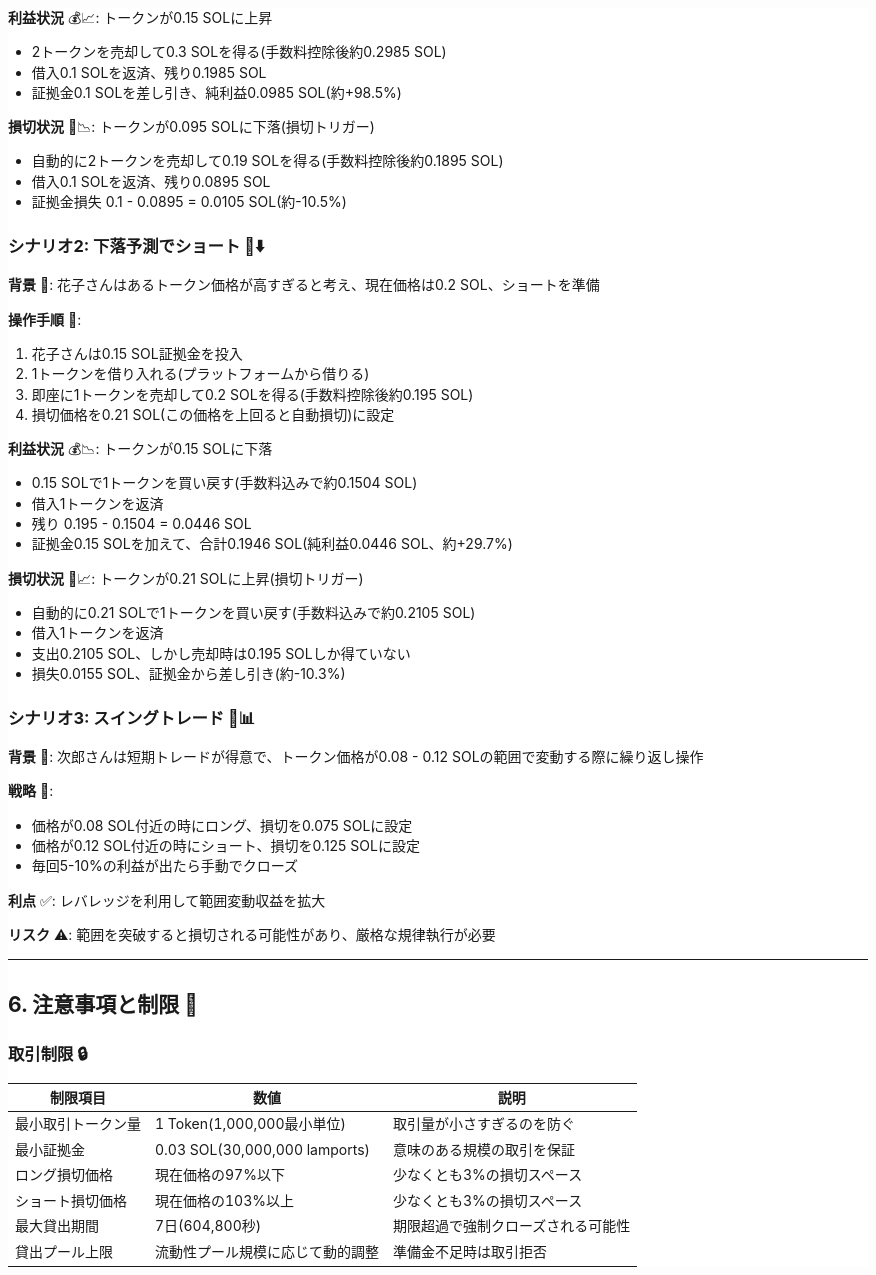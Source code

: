 **利益状況** 💰📈: トークンが0.15 SOLに上昇
- 2トークンを売却して0.3 SOLを得る(手数料控除後約0.2985 SOL)
- 借入0.1 SOLを返済、残り0.1985 SOL
- 証拠金0.1 SOLを差し引き、純利益0.0985 SOL(約+98.5%)

**損切状況** 🛑📉: トークンが0.095 SOLに下落(損切トリガー)
- 自動的に2トークンを売却して0.19 SOLを得る(手数料控除後約0.1895 SOL)
- 借入0.1 SOLを返済、残り0.0895 SOL
- 証拠金損失 0.1 - 0.0895 = 0.0105 SOL(約-10.5%)

### シナリオ2: 下落予測でショート 🔴⬇️

**背景** 📖: 花子さんはあるトークン価格が高すぎると考え、現在価格は0.2 SOL、ショートを準備

**操作手順** 🎯:
1. 花子さんは0.15 SOL証拠金を投入
2. 1トークンを借り入れる(プラットフォームから借りる)
3. 即座に1トークンを売却して0.2 SOLを得る(手数料控除後約0.195 SOL)
4. 損切価格を0.21 SOL(この価格を上回ると自動損切)に設定

**利益状況** 💰📉: トークンが0.15 SOLに下落
- 0.15 SOLで1トークンを買い戻す(手数料込みで約0.1504 SOL)
- 借入1トークンを返済
- 残り 0.195 - 0.1504 = 0.0446 SOL
- 証拠金0.15 SOLを加えて、合計0.1946 SOL(純利益0.0446 SOL、約+29.7%)

**損切状況** 🛑📈: トークンが0.21 SOLに上昇(損切トリガー)
- 自動的に0.21 SOLで1トークンを買い戻す(手数料込みで約0.2105 SOL)
- 借入1トークンを返済
- 支出0.2105 SOL、しかし売却時は0.195 SOLしか得ていない
- 損失0.0155 SOL、証拠金から差し引き(約-10.3%)

### シナリオ3: スイングトレード 🔄📊

**背景** 📖: 次郎さんは短期トレードが得意で、トークン価格が0.08 - 0.12 SOLの範囲で変動する際に繰り返し操作

**戦略** 🎯:
- 価格が0.08 SOL付近の時にロング、損切を0.075 SOLに設定
- 価格が0.12 SOL付近の時にショート、損切を0.125 SOLに設定
- 毎回5-10%の利益が出たら手動でクローズ

**利点** ✅: レバレッジを利用して範囲変動収益を拡大

**リスク** ⚠️: 範囲を突破すると損切される可能性があり、厳格な規律執行が必要

---

## 6. 注意事項と制限 📌

### 取引制限 🔒

| 制限項目 | 数値 | 説明 |
|---------|------|------|
| 最小取引トークン量 | 1 Token(1,000,000最小単位) | 取引量が小さすぎるのを防ぐ |
| 最小証拠金 | 0.03 SOL(30,000,000 lamports) | 意味のある規模の取引を保証 |
| ロング損切価格 | 現在価格の97%以下 | 少なくとも3%の損切スペース |
| ショート損切価格 | 現在価格の103%以上 | 少なくとも3%の損切スペース |
| 最大貸出期間 | 7日(604,800秒) | 期限超過で強制クローズされる可能性 |
| 貸出プール上限 | 流動性プール規模に応じて動的調整 | 準備金不足時は取引拒否 |
